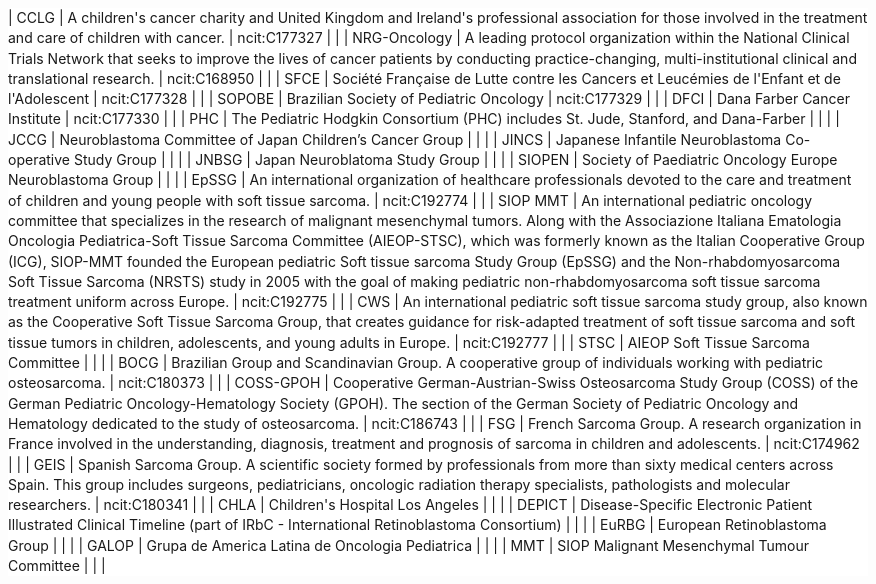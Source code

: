| CCLG | A children's cancer charity and United Kingdom and Ireland's professional association for those involved in the treatment and care of children with cancer. | ncit:C177327 |  |
| NRG-Oncology | A leading protocol organization within the National Clinical Trials Network that seeks to improve the lives of cancer patients by conducting practice-changing, multi-institutional clinical and translational research. | ncit:C168950 |  |
| SFCE | Société Française de Lutte contre les Cancers et Leucémies de l'Enfant et de l'Adolescent | ncit:C177328 |  |
| SOPOBE | Brazilian Society of Pediatric Oncology | ncit:C177329 |  |
| DFCI | Dana Farber Cancer Institute | ncit:C177330 |  |
| PHC | The Pediatric Hodgkin Consortium (PHC) includes St. Jude, Stanford, and Dana-Farber |  |  |
| JCCG | Neuroblastoma Committee of Japan Children’s Cancer Group |  |  |
| JINCS | Japanese Infantile Neuroblastoma Co-operative Study Group |  |  |
| JNBSG | Japan Neuroblatoma Study Group |  |  |
| SIOPEN | Society of Paediatric Oncology Europe Neuroblastoma Group |  |  |
| EpSSG | An international organization of healthcare professionals devoted to the care and treatment of children and young people with soft tissue sarcoma. | ncit:C192774 |  |
| SIOP MMT | An international pediatric oncology committee that specializes in the research of malignant mesenchymal tumors. Along with the Associazione Italiana Ematologia Oncologia Pediatrica-Soft Tissue Sarcoma Committee (AIEOP-STSC), which was formerly known as the Italian Cooperative Group (ICG), SIOP-MMT founded the European pediatric Soft tissue sarcoma Study Group (EpSSG) and the Non-rhabdomyosarcoma Soft Tissue Sarcoma (NRSTS) study in 2005 with the goal of making pediatric non-rhabdomyosarcoma soft tissue sarcoma treatment uniform across Europe. | ncit:C192775 |  |
| CWS | An international pediatric soft tissue sarcoma study group, also known as the Cooperative Soft Tissue Sarcoma Group, that creates guidance for risk-adapted treatment of soft tissue sarcoma and soft tissue tumors in children, adolescents, and young adults in Europe. | ncit:C192777 |  |
| STSC | AIEOP Soft Tissue Sarcoma Committee |  |  |
| BOCG | Brazilian Group and Scandinavian Group. A cooperative group of individuals working with pediatric osteosarcoma. | ncit:C180373 |  |
| COSS-GPOH | Cooperative German-Austrian-Swiss Osteosarcoma Study Group (COSS) of the German Pediatric Oncology-Hematology Society (GPOH). The section of the German Society of Pediatric Oncology and Hematology dedicated to the study of osteosarcoma. | ncit:C186743 |  |
| FSG | French Sarcoma Group. A research organization in France involved in the understanding, diagnosis, treatment and prognosis of sarcoma in children and adolescents. | ncit:C174962 |  |
| GEIS | Spanish Sarcoma Group. A scientific society formed by professionals from more than sixty medical centers across Spain. This group includes surgeons, pediatricians, oncologic radiation therapy specialists, pathologists and molecular researchers. | ncit:C180341 |  |
| CHLA | Children's Hospital Los Angeles |  |  |
| DEPICT | Disease-Specific Electronic Patient Illustrated Clinical Timeline (part of IRbC - International Retinoblastoma Consortium) |  |  |
| EuRBG | European Retinoblastoma Group |  |  |
| GALOP | Grupa de America Latina de Oncologia Pediatrica |  |  |
| MMT | SIOP Malignant Mesenchymal Tumour Committee |  |  |


